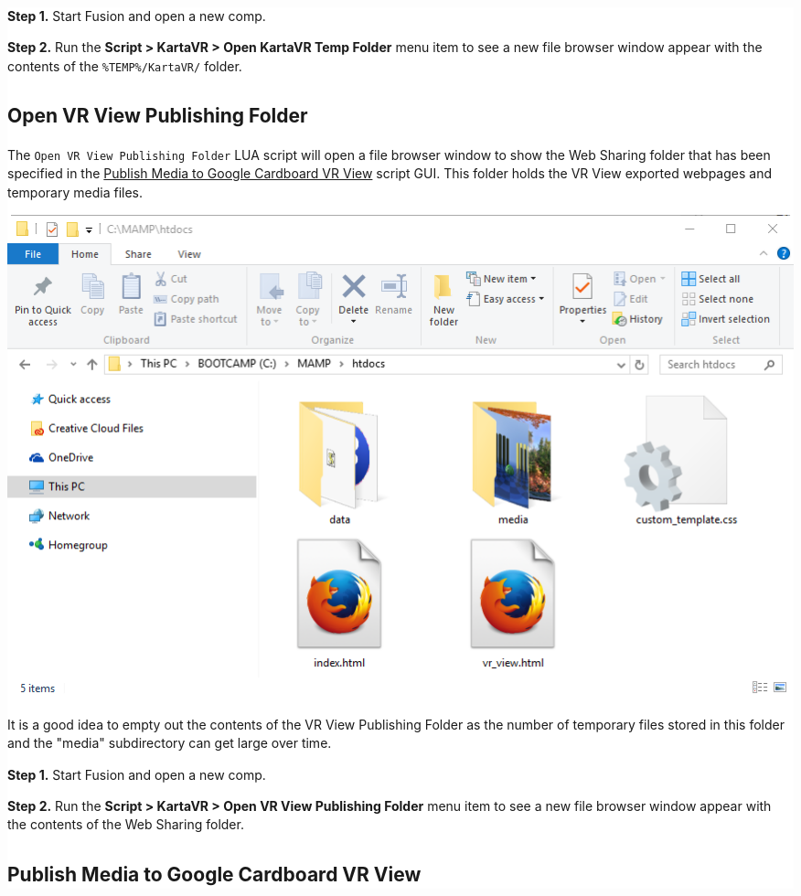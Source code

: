 **Step 1.** Start Fusion and open a new comp.

**Step 2.** Run the **Script > KartaVR > Open KartaVR Temp Folder** menu item to see a new file browser window appear with the contents of the `%TEMP%/KartaVR/` folder.

## <a name="open-vr-view-publishing-folder"></a>Open VR View Publishing Folder ##

The `Open VR View Publishing Folder` LUA script will open a file browser window to show the Web Sharing folder that has been specified in the [Publish Media to Google Cardboard VR View](google-cardboard-vr-view.html) script GUI. This folder holds the VR View exported webpages and temporary media files.

![Publishing Folder](images/vrview-open-publishing-folder.png)

It is a good idea to empty out the contents of the VR View Publishing Folder as the number of temporary files stored in this folder and the "media" subdirectory can get large over time.

**Step 1.** Start Fusion and open a new comp.

**Step 2.** Run the **Script > KartaVR > Open VR View Publishing Folder** menu item to see a new file browser window appear with the contents of the Web Sharing folder.

## <a name="google-cardboard-vr-view"></a>Publish Media to Google Cardboard VR View ##

